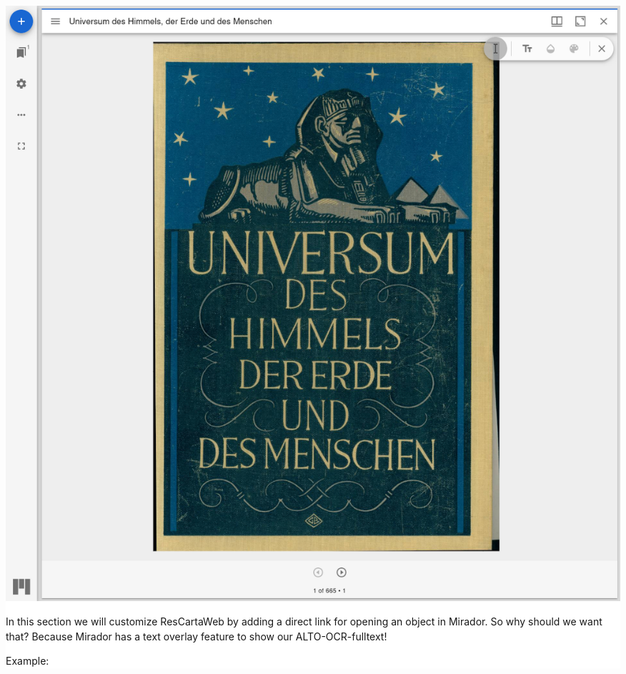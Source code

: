 ![ResCarta Web - Mirador](/assets/topics/linux/rescarta/rescarta-mirador-01.png)

In this section we will customize ResCartaWeb by adding a direct link for opening an object in Mirador.
So why should we want that? Because Mirador has a text overlay feature to show our ALTO-OCR-fulltext!

Example:
